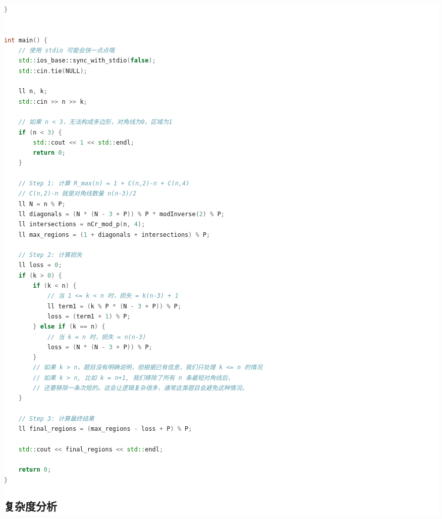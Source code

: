 ```cpp
}


int main() {
    // 使用 stdio 可能会快一点点哦
    std::ios_base::sync_with_stdio(false);
    std::cin.tie(NULL);

    ll n, k;
    std::cin >> n >> k;

    // 如果 n < 3，无法构成多边形，对角线为0，区域为1
    if (n < 3) {
        std::cout << 1 << std::endl;
        return 0;
    }

    // Step 1: 计算 R_max(n) = 1 + C(n,2)-n + C(n,4)
    // C(n,2)-n 就是对角线数量 n(n-3)/2
    ll N = n % P;
    ll diagonals = (N * (N - 3 + P)) % P * modInverse(2) % P;
    ll intersections = nCr_mod_p(n, 4);
    ll max_regions = (1 + diagonals + intersections) % P;

    // Step 2: 计算损失
    ll loss = 0;
    if (k > 0) {
        if (k < n) {
            // 当 1 <= k < n 时，损失 = k(n-3) + 1
            ll term1 = (k % P * (N - 3 + P)) % P;
            loss = (term1 + 1) % P;
        } else if (k == n) {
            // 当 k = n 时，损失 = n(n-3)
            loss = (N * (N - 3 + P)) % P;
        }
        // 如果 k > n，题目没有明确说明，但根据已有信息，我们只处理 k <= n 的情况
        // 如果 k > n, 比如 k = n+1, 我们移除了所有 n 条最短对角线后，
        // 还要移除一条次短的。这会让逻辑复杂很多，通常这类题目会避免这种情况。
    }

    // Step 3: 计算最终结果
    ll final_regions = (max_regions - loss + P) % P;

    std::cout << final_regions << std::endl;

    return 0;
}
```

## 复杂度分析

